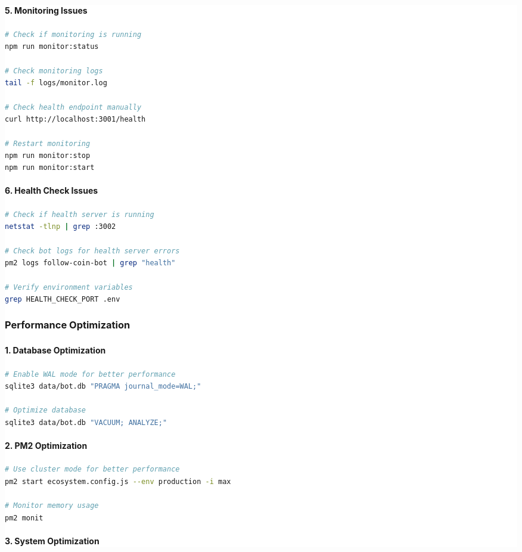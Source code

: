 #### 5. Monitoring Issues

```bash
# Check if monitoring is running
npm run monitor:status

# Check monitoring logs
tail -f logs/monitor.log

# Check health endpoint manually
curl http://localhost:3001/health

# Restart monitoring
npm run monitor:stop
npm run monitor:start
```

#### 6. Health Check Issues

```bash
# Check if health server is running
netstat -tlnp | grep :3002

# Check bot logs for health server errors
pm2 logs follow-coin-bot | grep "health"

# Verify environment variables
grep HEALTH_CHECK_PORT .env
```

### Performance Optimization

#### 1. Database Optimization

```bash
# Enable WAL mode for better performance
sqlite3 data/bot.db "PRAGMA journal_mode=WAL;"

# Optimize database
sqlite3 data/bot.db "VACUUM; ANALYZE;"
```

#### 2. PM2 Optimization

```bash
# Use cluster mode for better performance
pm2 start ecosystem.config.js --env production -i max

# Monitor memory usage
pm2 monit
```

#### 3. System Optimization

